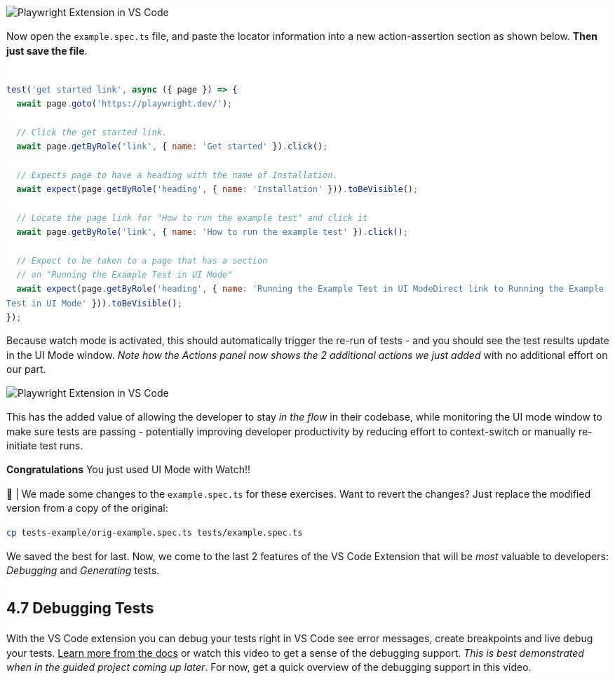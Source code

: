 ![Playwright Extension in VS Code](./assets/04-vsc-find-Locator.png)

Now open the `example.spec.ts` file, and paste the locator information into a new action-assertion section as shown below. **Then just save the file**.

```js

test('get started link', async ({ page }) => {
  await page.goto('https://playwright.dev/');

  // Click the get started link.
  await page.getByRole('link', { name: 'Get started' }).click();

  // Expects page to have a heading with the name of Installation.
  await expect(page.getByRole('heading', { name: 'Installation' })).toBeVisible();

  // Locate the page link for "How to run the example test" and click it
  await page.getByRole('link', { name: 'How to run the example test' }).click();

  // Expect to be taken to a page that has a section
  // on "Running the Example Test in UI Mode"
  await expect(page.getByRole('heading', { name: 'Running the Example Test in UI ModeDirect link to Running the Example Test in UI Mode' })).toBeVisible();
});
```

Because watch mode is activated, this should automatically trigger the re-run of tests - and you should see the test results update in the UI Mode window. _Note how the Actions panel now shows the 2 additional actions we just added_ with no additional effort on our part.

![Playwright Extension in VS Code](./assets/04-vsc-trigger-Watch.png)

This has the added value of allowing the developer to stay _in the flow_ in their codebase, while monitoring the UI mode window to make sure tests are passing - potentially improving developer productivity by reducing effort to context-switch or manually re-initiate test runs.

**Congratulations** You just used UI Mode with Watch!!

🛑 | We made some changes to the `example.spec.ts` for these exercises. Want to revert the changes? Just replace the modified version from a copy of the original:

```bash
cp tests-example/orig-example.spec.ts tests/example.spec.ts
```

We saved the best for last. Now, we come to the last 2 features of the VS Code Extension that will be _most_ valuable to developers: _Debugging_ and _Generating_ tests.

## 4.7 Debugging Tests

With the VS Code extension you can debug your tests right in VS Code see error messages, create breakpoints and live debug your tests. [Learn more from the docs](
https://playwright.dev/docs/getting-started-vscode#debugging-tests) or watch this video to get a sense of the debugging support. _This is best demonstrated when in the guided project coming up later_. For now, get a quick overview of the debugging support in this video.

